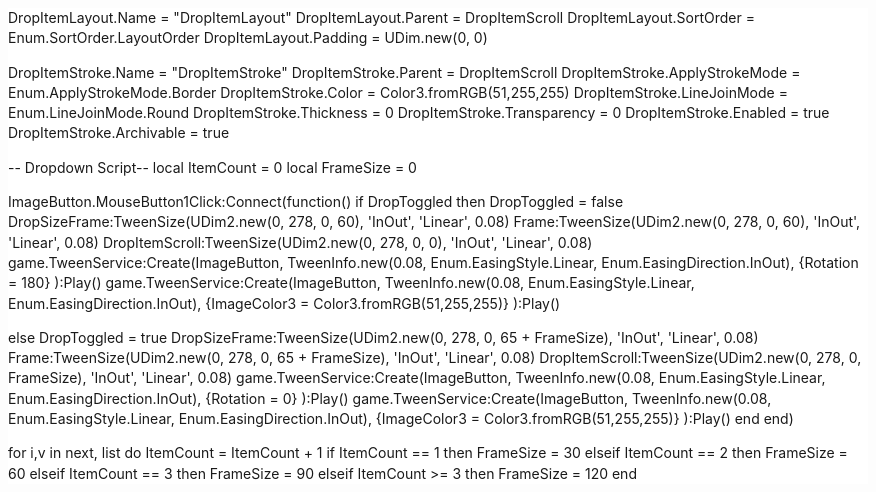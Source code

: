 DropItemLayout.Name = "DropItemLayout"
DropItemLayout.Parent = DropItemScroll
DropItemLayout.SortOrder = Enum.SortOrder.LayoutOrder
DropItemLayout.Padding = UDim.new(0, 0)

DropItemStroke.Name = "DropItemStroke"
DropItemStroke.Parent = DropItemScroll
DropItemStroke.ApplyStrokeMode = Enum.ApplyStrokeMode.Border
DropItemStroke.Color = Color3.fromRGB(51,255,255)
DropItemStroke.LineJoinMode = Enum.LineJoinMode.Round
DropItemStroke.Thickness = 0
DropItemStroke.Transparency = 0
DropItemStroke.Enabled = true
DropItemStroke.Archivable = true

-- Dropdown Script--
local ItemCount = 0
local FrameSize = 0

ImageButton.MouseButton1Click:Connect(function()
 if DropToggled then
DropToggled = false
DropSizeFrame:TweenSize(UDim2.new(0, 278, 0, 60), 'InOut', 'Linear', 0.08)
Frame:TweenSize(UDim2.new(0, 278, 0, 60), 'InOut', 'Linear', 0.08)
DropItemScroll:TweenSize(UDim2.new(0, 278, 0, 0), 'InOut', 'Linear', 0.08)
game.TweenService:Create(ImageButton, TweenInfo.new(0.08, Enum.EasingStyle.Linear, Enum.EasingDirection.InOut),
{Rotation = 180}
):Play()
game.TweenService:Create(ImageButton, TweenInfo.new(0.08, Enum.EasingStyle.Linear, Enum.EasingDirection.InOut),
{ImageColor3 = Color3.fromRGB(51,255,255)}
):Play()

 else
DropToggled = true
DropSizeFrame:TweenSize(UDim2.new(0, 278, 0, 65 + FrameSize), 'InOut', 'Linear', 0.08)
Frame:TweenSize(UDim2.new(0, 278, 0, 65 + FrameSize), 'InOut', 'Linear', 0.08)
DropItemScroll:TweenSize(UDim2.new(0, 278, 0, FrameSize), 'InOut', 'Linear', 0.08)
game.TweenService:Create(ImageButton, TweenInfo.new(0.08, Enum.EasingStyle.Linear, Enum.EasingDirection.InOut),
{Rotation = 0}
):Play()
game.TweenService:Create(ImageButton, TweenInfo.new(0.08, Enum.EasingStyle.Linear, Enum.EasingDirection.InOut),
{ImageColor3 = Color3.fromRGB(51,255,255)}
):Play()
 end
end)

for i,v in next, list do
 ItemCount = ItemCount + 1
 if ItemCount == 1 then
FrameSize = 30
 elseif ItemCount == 2 then
FrameSize = 60
 elseif ItemCount == 3 then
FrameSize = 90
 elseif ItemCount >= 3 then
FrameSize = 120
 end
 